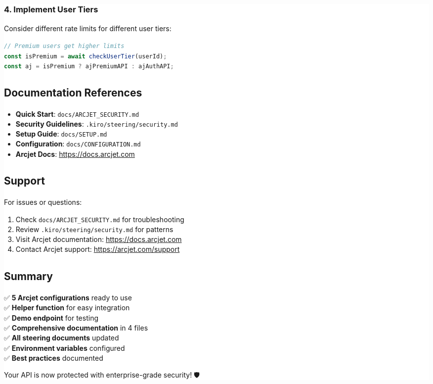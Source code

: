 ### 4. Implement User Tiers

Consider different rate limits for different user tiers:

```typescript
// Premium users get higher limits
const isPremium = await checkUserTier(userId);
const aj = isPremium ? ajPremiumAPI : ajAuthAPI;
```

## Documentation References

- **Quick Start**: `docs/ARCJET_SECURITY.md`
- **Security Guidelines**: `.kiro/steering/security.md`
- **Setup Guide**: `docs/SETUP.md`
- **Configuration**: `docs/CONFIGURATION.md`
- **Arcjet Docs**: https://docs.arcjet.com

## Support

For issues or questions:
1. Check `docs/ARCJET_SECURITY.md` for troubleshooting
2. Review `.kiro/steering/security.md` for patterns
3. Visit Arcjet documentation: https://docs.arcjet.com
4. Contact Arcjet support: https://arcjet.com/support

## Summary

✅ **5 Arcjet configurations** ready to use  
✅ **Helper function** for easy integration  
✅ **Demo endpoint** for testing  
✅ **Comprehensive documentation** in 4 files  
✅ **All steering documents** updated  
✅ **Environment variables** configured  
✅ **Best practices** documented  

Your API is now protected with enterprise-grade security! 🛡️
